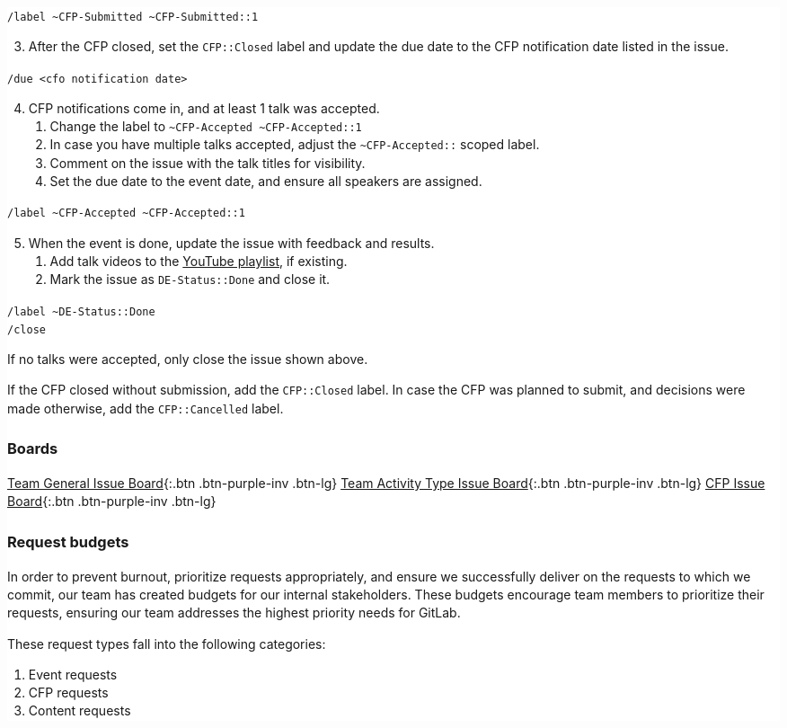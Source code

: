 ```
/label ~CFP-Submitted ~CFP-Submitted::1 
```

3. After the CFP closed, set the `CFP::Closed` label and update the due date to the CFP notification date listed in the issue.

```
/due <cfo notification date>
```

4. CFP notifications come in, and at least 1 talk was accepted.
    1. Change the label to `~CFP-Accepted ~CFP-Accepted::1`
    2. In case you have multiple talks accepted, adjust the `~CFP-Accepted::` scoped label.
    3. Comment on the issue with the talk titles for visibility. 
    4. Set the due date to the event date, and ensure all speakers are assigned.  

```
/label ~CFP-Accepted ~CFP-Accepted::1
```

5. When the event is done, update the issue with feedback and results.
    1. Add talk videos to the [YouTube playlist](/handbook/marketing/community-relations/developer-evangelism/#youtube-playlist), if existing.
    2. Mark the issue as `DE-Status::Done` and close it.

```
/label ~DE-Status::Done
/close
```

If no talks were accepted, only close the issue shown above.

If the CFP closed without submission, add the `CFP::Closed` label. In case the CFP was planned to submit, and decisions were made otherwise, add the `CFP::Cancelled` label. 


### Boards

[Team General Issue Board](https://gitlab.com/groups/gitlab-com/-/boards/1565342?&label_name[]=dev-evangelism){:.btn .btn-purple-inv .btn-lg}
[Team Activity Type Issue Board](https://gitlab.com/groups/gitlab-com/-/boards/3811304?label_name[]=dev-evangelism){:.btn .btn-purple-inv .btn-lg}
[CFP Issue Board](https://gitlab.com/groups/gitlab-com/-/boards/1616902?label_name[]=CFP){:.btn .btn-purple-inv .btn-lg}


### Request budgets

In order to prevent burnout, prioritize requests appropriately, and ensure we successfully deliver on the requests to which we commit, our team has created budgets for our internal stakeholders. These budgets encourage team members to prioritize their requests, ensuring our team addresses the highest priority needs for GitLab. 

These request types fall into the following categories: 
1. Event requests
1. CFP requests
1. Content requests 
